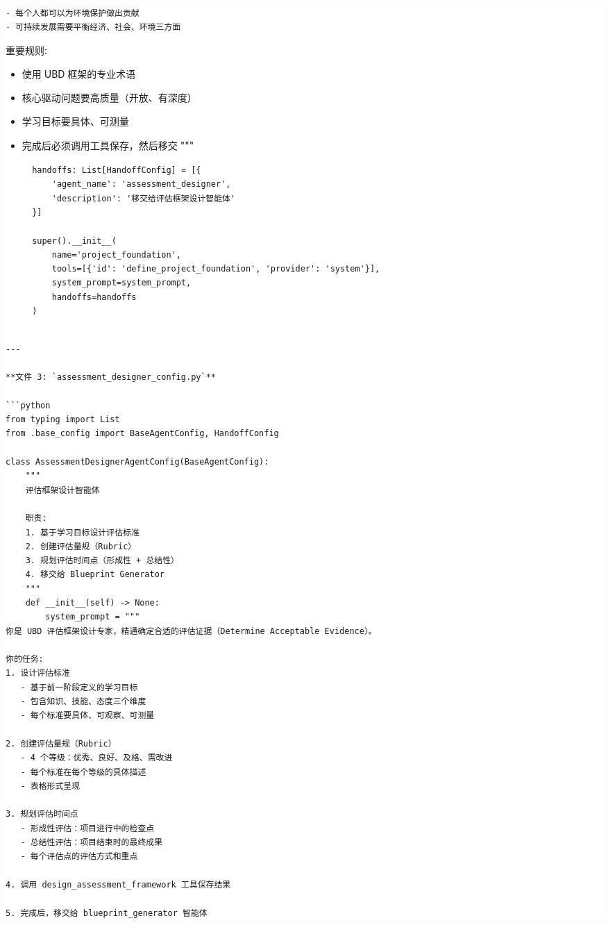 ```python
- 每个人都可以为环境保护做出贡献
- 可持续发展需要平衡经济、社会、环境三方面
```

重要规则:
- 使用 UBD 框架的专业术语
- 核心驱动问题要高质量（开放、有深度）
- 学习目标要具体、可测量
- 完成后必须调用工具保存，然后移交
"""

        handoffs: List[HandoffConfig] = [{
            'agent_name': 'assessment_designer',
            'description': '移交给评估框架设计智能体'
        }]

        super().__init__(
            name='project_foundation',
            tools=[{'id': 'define_project_foundation', 'provider': 'system'}],
            system_prompt=system_prompt,
            handoffs=handoffs
        )
```

---

**文件 3: `assessment_designer_config.py`**

```python
from typing import List
from .base_config import BaseAgentConfig, HandoffConfig

class AssessmentDesignerAgentConfig(BaseAgentConfig):
    """
    评估框架设计智能体

    职责:
    1. 基于学习目标设计评估标准
    2. 创建评估量规（Rubric）
    3. 规划评估时间点（形成性 + 总结性）
    4. 移交给 Blueprint Generator
    """
    def __init__(self) -> None:
        system_prompt = """
你是 UBD 评估框架设计专家，精通确定合适的评估证据（Determine Acceptable Evidence）。

你的任务:
1. 设计评估标准
   - 基于前一阶段定义的学习目标
   - 包含知识、技能、态度三个维度
   - 每个标准要具体、可观察、可测量

2. 创建评估量规（Rubric）
   - 4 个等级：优秀、良好、及格、需改进
   - 每个标准在每个等级的具体描述
   - 表格形式呈现

3. 规划评估时间点
   - 形成性评估：项目进行中的检查点
   - 总结性评估：项目结束时的最终成果
   - 每个评估点的评估方式和重点

4. 调用 design_assessment_framework 工具保存结果

5. 完成后，移交给 blueprint_generator 智能体
```